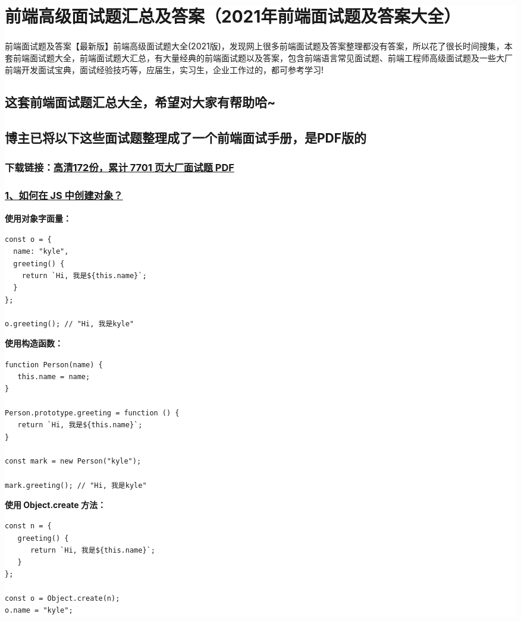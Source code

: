 # 前端高级面试题汇总及答案（2021年前端面试题及答案大全）

前端面试题及答案【最新版】前端高级面试题大全(2021版)，发现网上很多前端面试题及答案整理都没有答案，所以花了很长时间搜集，本套前端面试题大全，前端面试题大汇总，有大量经典的前端面试题以及答案，包含前端语言常见面试题、前端工程师高级面试题及一些大厂前端开发面试宝典，面试经验技巧等，应届生，实习生，企业工作过的，都可参考学习!

## 这套前端面试题汇总大全，希望对大家有帮助哈~ 

## 博主已将以下这些面试题整理成了一个前端面试手册，是PDF版的

### 下载链接：[高清172份，累计 7701 页大厂面试题  PDF](https://github.com/javatechnorth/javanorth-itbooks/blob/master/docs/index.md)


### [1、如何在 JS 中创建对象？](https://gitee.com/souyunku/NewDevBooks/blob/master/docs/前端/前端高级面试题汇总及答案（2021年前端面试题及答案大全）.md#1如何在-js-中创建对象)  


**使用对象字面量：**

```
const o = {
  name: "kyle",
  greeting() {
    return `Hi, 我是${this.name}`;
  }
};

o.greeting(); // "Hi, 我是kyle"
```

**使用构造函数：**

```
function Person(name) {
   this.name = name;
}

Person.prototype.greeting = function () {
   return `Hi, 我是${this.name}`;
}

const mark = new Person("kyle");

mark.greeting(); // "Hi, 我是kyle"
```

**使用 Object.create 方法：**

```
const n = {
   greeting() {
      return `Hi, 我是${this.name}`;
   }
};

const o = Object.create(n); 
o.name = "kyle";
```

